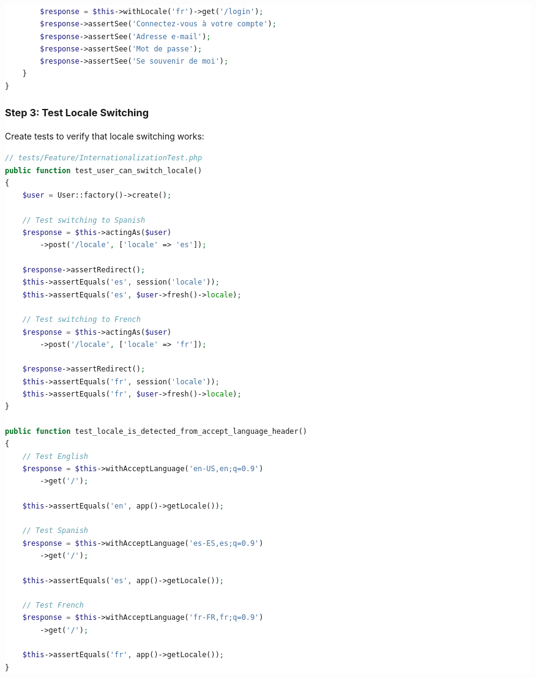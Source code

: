 ```php
        $response = $this->withLocale('fr')->get('/login');
        $response->assertSee('Connectez-vous à votre compte');
        $response->assertSee('Adresse e-mail');
        $response->assertSee('Mot de passe');
        $response->assertSee('Se souvenir de moi');
    }
}
```

### Step 3: Test Locale Switching

Create tests to verify that locale switching works:

```php
// tests/Feature/InternationalizationTest.php
public function test_user_can_switch_locale()
{
    $user = User::factory()->create();
    
    // Test switching to Spanish
    $response = $this->actingAs($user)
        ->post('/locale', ['locale' => 'es']);
    
    $response->assertRedirect();
    $this->assertEquals('es', session('locale'));
    $this->assertEquals('es', $user->fresh()->locale);
    
    // Test switching to French
    $response = $this->actingAs($user)
        ->post('/locale', ['locale' => 'fr']);
    
    $response->assertRedirect();
    $this->assertEquals('fr', session('locale'));
    $this->assertEquals('fr', $user->fresh()->locale);
}

public function test_locale_is_detected_from_accept_language_header()
{
    // Test English
    $response = $this->withAcceptLanguage('en-US,en;q=0.9')
        ->get('/');
    
    $this->assertEquals('en', app()->getLocale());
    
    // Test Spanish
    $response = $this->withAcceptLanguage('es-ES,es;q=0.9')
        ->get('/');
    
    $this->assertEquals('es', app()->getLocale());
    
    // Test French
    $response = $this->withAcceptLanguage('fr-FR,fr;q=0.9')
        ->get('/');
    
    $this->assertEquals('fr', app()->getLocale());
}
```
